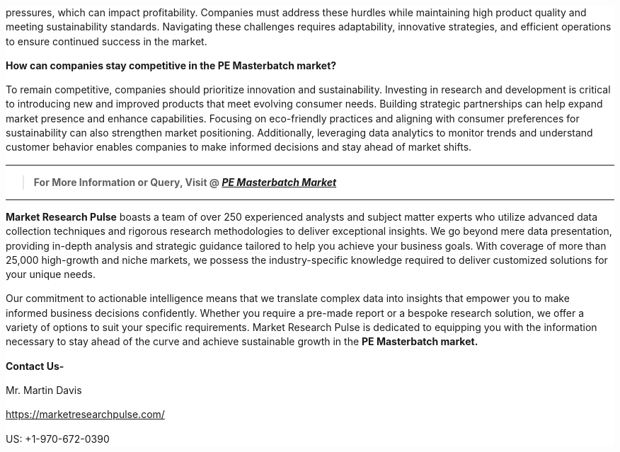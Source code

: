 pressures, which can impact profitability. Companies must address these hurdles while maintaining high product quality and meeting sustainability standards. Navigating these challenges requires adaptability, innovative strategies, and efficient operations to ensure continued success in the market.</p><p><strong>How can companies stay competitive in the PE Masterbatch market?</strong></p><p>To remain competitive, companies should prioritize innovation and sustainability. Investing in research and development is critical to introducing new and improved products that meet evolving consumer needs. Building strategic partnerships can help expand market presence and enhance capabilities. Focusing on eco-friendly practices and aligning with consumer preferences for sustainability can also strengthen market positioning. Additionally, leveraging data analytics to monitor trends and understand customer behavior enables companies to make informed decisions and stay ahead of market shifts.</p><hr /><blockquote><p><strong>For More Information or Query, Visit @&nbsp;<em><a href="https://marketresearchpulse.com/report/35589/pe-masterbatch-market?utm_source=Linkedin&utm_medium=029">PE Masterbatch Market</a></em></strong></p></blockquote><hr /><p><strong>Market Research Pulse</strong> boasts a team of over 250 experienced analysts and subject matter experts who utilize advanced data collection techniques and rigorous research methodologies to deliver exceptional insights. We go beyond mere data presentation, providing in-depth analysis and strategic guidance tailored to help you achieve your business goals. With coverage of more than 25,000 high-growth and niche markets, we possess the industry-specific knowledge required to deliver customized solutions for your unique needs.</p><p>Our commitment to actionable intelligence means that we translate complex data into insights that empower you to make informed business decisions confidently. Whether you require a pre-made report or a bespoke research solution, we offer a variety of options to suit your specific requirements. Market Research Pulse is dedicated to equipping you with the information necessary to stay ahead of the curve and achieve sustainable growth in the <strong>PE Masterbatch market.</strong></p><p><strong>Contact Us-</strong></p><p>Mr. Martin Davis</p><p>https://marketresearchpulse.com/</p><p>US: +1-970-672-0390</p>
